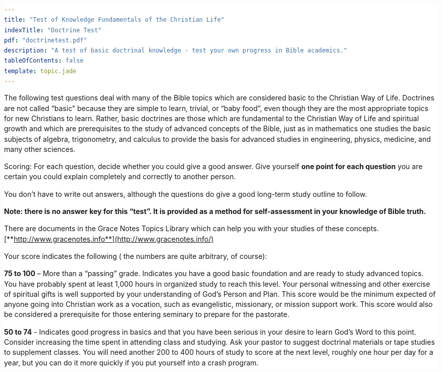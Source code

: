 ```yaml
---
title: "Test of Knowledge Fundamentals of the Christian Life"
indexTitle: "Doctrine Test"
pdf: "doctrinetest.pdf"
description: "A test of basic doctrinal knowledge - test your own progress in Bible academics."
tableOfContents: false
template: topic.jade
---
```


The following test questions deal with many of the Bible topics which
are considered basic to the Christian Way of Life. Doctrines are not
called “basic” because they are simple to learn, trivial, or “baby
food”, even though they are the most appropriate topics for new
Christians to learn. Rather, basic doctrines are those which are
fundamental to the Christian Way of Life and spiritual growth and which
are prerequisites to the study of advanced concepts of the Bible, just
as in mathematics one studies the basic subjects of algebra,
trigonometry, and calculus to provide the basis for advanced studies in
engineering, physics, medicine, and many other sciences.

Scoring: For each question, decide whether you could give a good answer.
Give yourself **one point for each question** you are certain you could
explain completely and correctly to another person.

You don’t have to write out answers, although the questions do give a
good long-term study outline to follow.

**Note: there is no answer key for this “test”. It is provided as a
method for self-assessment in your knowledge of Bible truth.**

There are documents in the Grace Notes Topics Library which can help you
with your studies of these concepts.
[**http://www.gracenotes.info**](http://www.gracenotes.info/)

Your score indicates the following ( the numbers are quite arbitrary, of
course):

**75 to 100** – More than a “passing” grade. Indicates you have a good
basic foundation and are ready to study advanced topics. You have
probably spent at least 1,000 hours in organized study to reach this
level. Your personal witnessing and other exercise of spiritual gifts is
well supported by your understanding of God’s Person and Plan. This
score would be the minimum expected of anyone going into Christian work
as a vocation, such as evangelistic, missionary, or mission support
work. This score would also be considered a prerequisite for those
entering seminary to prepare for the pastorate.

**50 to 74** - Indicates good progress in basics and that you have been
serious in your desire to learn God’s Word to this point. Consider
increasing the time spent in attending class and studying. Ask your
pastor to suggest doctrinal materials or tape studies to supplement
classes. You will need another 200 to 400 hours of study to score at the
next level, roughly one hour per day for a year, but you can do it more
quickly if you put yourself into a crash program.
